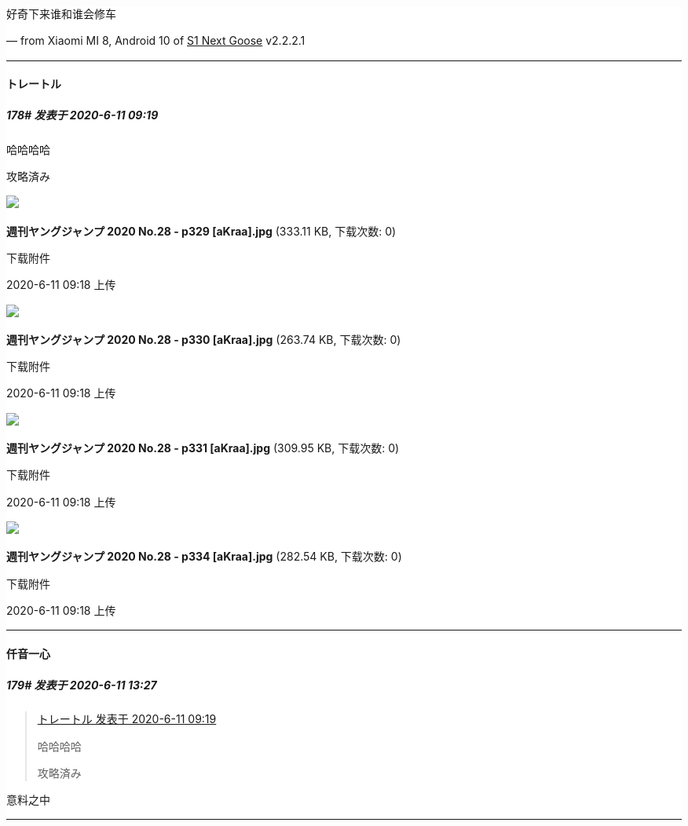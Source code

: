 好奇下来谁和谁会修车

— from Xiaomi MI 8, Android 10 of [S1 Next Goose](https://pan.baidu.com/s/1mi43uRm) v2.2.2.1

*****

####  トレートル  
##### 178#       发表于 2020-6-11 09:19

哈哈哈哈

攻略済み

<img src="https://img.saraba1st.com/forum/202006/11/091850qwn5wzfl8gwnkt3a.jpg" referrerpolicy="no-referrer">

<strong>週刊ヤングジャンプ 2020 No.28 - p329 [aKraa].jpg</strong> (333.11 KB, 下载次数: 0)

下载附件

2020-6-11 09:18 上传

<img src="https://img.saraba1st.com/forum/202006/11/091824zqqt66shvsv12hyy.jpg" referrerpolicy="no-referrer">

<strong>週刊ヤングジャンプ 2020 No.28 - p330 [aKraa].jpg</strong> (263.74 KB, 下载次数: 0)

下载附件

2020-6-11 09:18 上传

<img src="https://img.saraba1st.com/forum/202006/11/091824dyr00b0xt1k1i2aa.jpg" referrerpolicy="no-referrer">

<strong>週刊ヤングジャンプ 2020 No.28 - p331 [aKraa].jpg</strong> (309.95 KB, 下载次数: 0)

下载附件

2020-6-11 09:18 上传

<img src="https://img.saraba1st.com/forum/202006/11/091824l1zpjxooqqq18lpp.jpg" referrerpolicy="no-referrer">

<strong>週刊ヤングジャンプ 2020 No.28 - p334 [aKraa].jpg</strong> (282.54 KB, 下载次数: 0)

下载附件

2020-6-11 09:18 上传

*****

####  仟音一心  
##### 179#       发表于 2020-6-11 13:27

<blockquote><a href="httphttps://bbs.saraba1st.com/2b/forum.php?mod=redirect&amp;goto=findpost&amp;pid=47758795&amp;ptid=1916007" target="_blank">トレートル 发表于 2020-6-11 09:19</a>

哈哈哈哈

攻略済み</blockquote>
意料之中

*****
